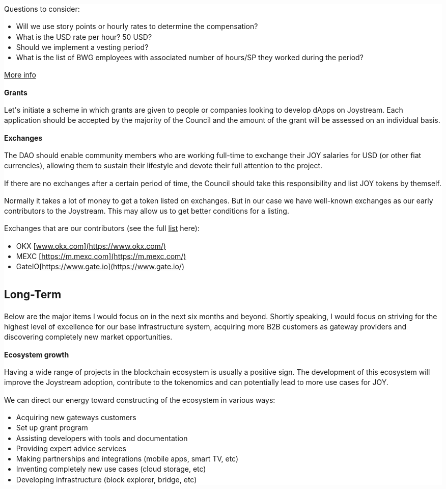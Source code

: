Questions to consider:
- Will we use story points or hourly rates to determine the compensation? 
- What is the USD rate per hour? 50 USD?
- Should we implement a vesting period?
- What is the list of BWG employees with associated number of hours/SP they worked during the period?

[More info](https://discord.com/channels/811216481340751934/1052502272157949992/1053631876222431302)

**Grants**

Let's initiate a scheme in which grants are given to people or companies looking to develop dApps on Joystream. Each application should be accepted by the majority of the Council and the amount of the grant will be assessed on an individual basis.

**Exchanges**

The DAO should enable community members who are working full-time to exchange their JOY salaries for USD (or other fiat currencies), allowing them to sustain their lifestyle and devote their full attention to the project.

If there are no exchanges after a certain period of time, the Council should take this responsibility and list JOY tokens by themself.

Normally it takes a lot of money to get a token listed on exchanges. But in our case we have well-known exchanges as our early contributors to the Joystream. This may allow us to get better conditions for a listing.

Exchanges that are our contributors (see the full [list](https://arcticstartup.com/joystream-raised-d-5-85-m/) here):

- OKX [www.okx.com](https://www.okx.com/)
- MEXC [https://m.mexc.com](https://m.mexc.com/)
- GateIO[https://www.gate.io](https://www.gate.io/)

## Long-Term

Below are the major items I would focus on in the next six months and beyond. Shortly speaking, I would focus on striving for the highest level of excellence for our base infrastructure system, acquiring more B2B customers as gateway providers and discovering completely new market opportunities.

**Ecosystem growth**

Having a wide range of projects in the blockchain ecosystem is usually a positive sign. The development of this ecosystem will improve the Joystream adoption, contribute to the tokenomics and can potentially lead to more use cases for JOY.

We can direct our energy toward constructing of the ecosystem in various ways:

- Acquiring new gateways customers
- Set up grant program
- Assisting developers with tools and documentation
- Providing expert advice services
- Making partnerships and integrations (mobile apps, smart TV, etc)
- Inventing completely new use cases (cloud storage, etc)
- Developing infrastructure (block explorer, bridge, etc)
